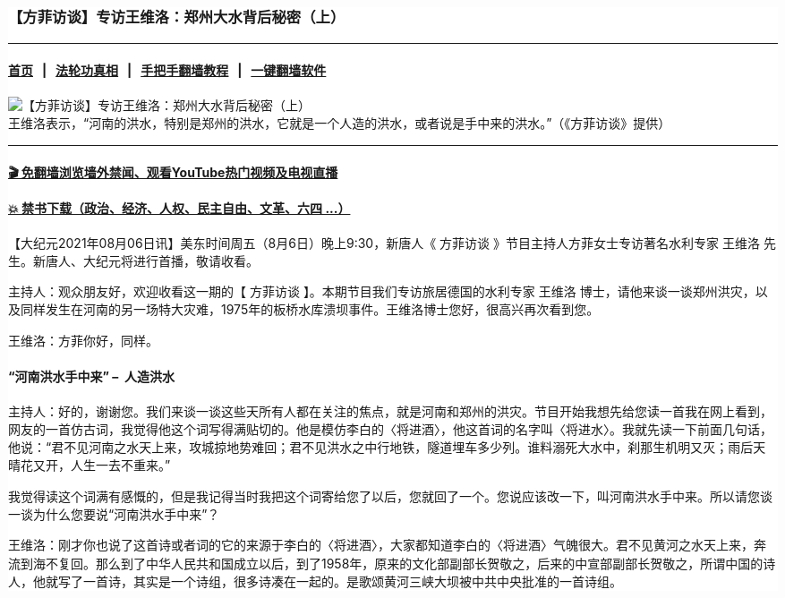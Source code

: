 ### 【方菲访谈】专访王维洛：郑州大水背后秘密（上）
------------------------

#### [首页](https://github.com/gfw-breaker/banned-news3/blob/master/README.md) &nbsp;&nbsp;|&nbsp;&nbsp; [法轮功真相](https://github.com/begood0513/basic/blob/master/README.md)  &nbsp;&nbsp;|&nbsp;&nbsp; [手把手翻墙教程](https://github.com/gfw-breaker/guides/wiki)  &nbsp;&nbsp;|&nbsp;&nbsp; [一键翻墙软件](https://github.com/gfw-breaker/nogfw/blob/master/README.md)  



<div><img alt="【方菲访谈】专访王维洛：郑州大水背后秘密（上）" class="attachment-djy_600_400 size-djy_600_400 wp-post-image" src="https://i.epochtimes.com/assets/uploads/2021/08/id13144939-ttl7dayHHq_article.jpg"/>
<div class="caption">
 王维洛表示，“河南的洪水，特别是郑州的洪水，它就是一个人造的洪水，或者说是手中来的洪水。”（《方菲访谈》提供）
</div></div><hr/>

#### [ 🎬  免翻墙浏览墙外禁闻、观看YouTube热门视频及电视直播](https://github.com/gfw-breaker/HelloWorld)

#### [ 💥  禁书下载（政治、经济、人权、民主自由、文革、六四 ...）](https://github.com/gfw-breaker/books/blob/master/README.md)

<div><p>
 【大纪元2021年08月06日讯】美东时间周五（8月6日）晚上9:30，新唐人《
 <ok href="https://www.epochtimes.com/gb/tag/%e6%96%b9%e8%8f%b2%e8%a8%aa%e8%ab%87.html">
  方菲访谈
 </ok>
 》节目主持人方菲女士专访著名水利专家
 <ok href="https://www.epochtimes.com/gb/tag/%E7%8E%8B%E7%BB%B4%E6%B4%9B.html">
  王维洛
 </ok>
 先生。新唐人、大纪元将进行首播，敬请收看。
</p>
<div class="video_fit_container">
</div>
<p>
 主持人：观众朋友好，欢迎收看这一期的【
 <ok href="https://www.epochtimes.com/gb/tag/%E6%96%B9%E8%8F%B2%E8%AE%BF%E8%B0%88.html">
  方菲访谈
 </ok>
 】。本期节目我们专访旅居德国的水利专家
 <ok href="https://www.epochtimes.com/gb/tag/%E7%8E%8B%E7%BB%B4%E6%B4%9B.html">
  王维洛
 </ok>
 博士，请他来谈一谈郑州洪灾，以及同样发生在河南的另一场特大灾难，1975年的板桥水库溃坝事件。王维洛博士您好，很高兴再次看到您。
</p>
<p>
 王维洛：方菲你好，同样。
</p>
<h4>
 “河南洪水手中来” –  人造洪水
</h4>
<p>
 主持人：好的，谢谢您。我们来谈一谈这些天所有人都在关注的焦点，就是河南和郑州的洪灾。节目开始我想先给您读一首我在网上看到，网友的一首仿古词，我觉得他这个词写得满贴切的。他是模仿李白的〈将进酒〉，他这首词的名字叫〈将进水〉。我就先读一下前面几句话，他说：“君不见河南之水天上来，攻城掠地势难回；君不见洪水之中行地铁，隧道埋车多少列。谁料溺死大水中，刹那生机明又灭；雨后天晴花又开，人生一去不重来。”
</p>
<p>
 我觉得读这个词满有感慨的，但是我记得当时我把这个词寄给您了以后，您就回了一个。您说应该改一下，叫河南洪水手中来。所以请您谈一谈为什么您要说“河南洪水手中来”？
</p>
<p>
 王维洛：刚才你也说了这首诗或者词的它的来源于李白的〈将进酒〉，大家都知道李白的〈将进酒〉气魄很大。君不见黄河之水天上来，奔流到海不复回。那么到了中华人民共和国成立以后，到了1958年，原来的文化部副部长贺敬之，后来的中宣部副部长贺敬之，所谓中国的诗人，他就写了一首诗，其实是一个诗组，很多诗凑在一起的。是歌颂黄河三峡大坝被中共中央批准的一首诗组。
</p>